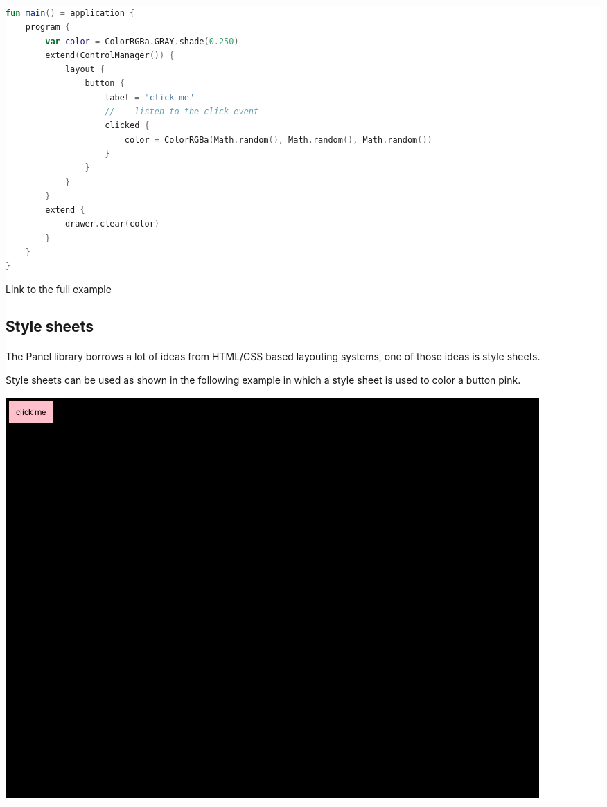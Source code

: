  
```kotlin
fun main() = application {
    program {
        var color = ColorRGBa.GRAY.shade(0.250)
        extend(ControlManager()) {
            layout {
                button {
                    label = "click me"
                    // -- listen to the click event
                    clicked {
                        color = ColorRGBa(Math.random(), Math.random(), Math.random())
                    }
                }
            }
        }
        extend {
            drawer.clear(color)
        }
    }
}
``` 
 
[Link to the full example](https://github.com/openrndr/openrndr-examples/blob/master/src/main/kotlin/examples/07_Interaction/C04_UserInterfaces000.kt) 
 
## Style sheets

The Panel library borrows a lot of ideas from HTML/CSS based layouting 
systems, one of those ideas is style sheets.

Style sheets can be used as shown in the following example in which a 
style sheet is used to color a button pink. 
 
<img alt="../media/ui-002.jpg" src="../media/ui-002.jpg" loading="lazy"> 
 